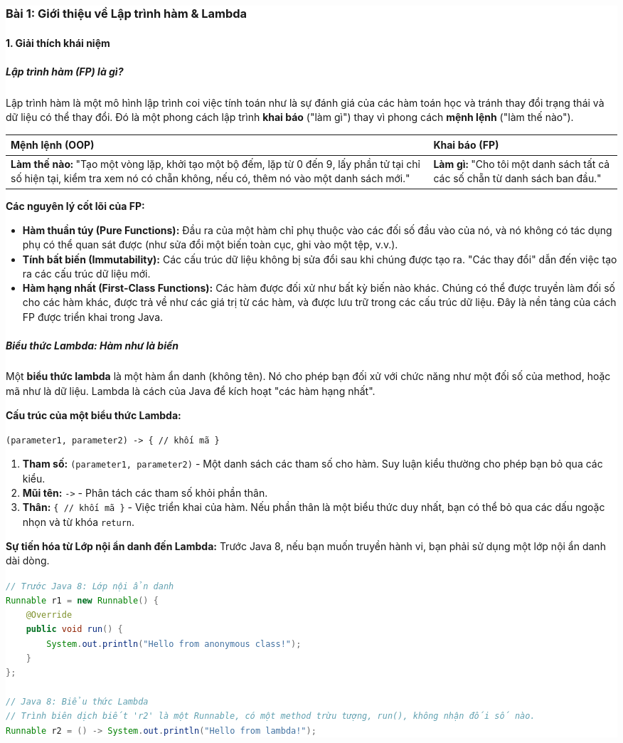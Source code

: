 ### **Bài 1: Giới thiệu về Lập trình hàm & Lambda**

#### **1. Giải thích khái niệm**

##### **Lập trình hàm (FP) là gì?**
Lập trình hàm là một mô hình lập trình coi việc tính toán như là sự đánh giá của các hàm toán học và tránh thay đổi trạng thái và dữ liệu có thể thay đổi. Đó là một phong cách lập trình **khai báo** ("làm gì") thay vì phong cách **mệnh lệnh** ("làm thế nào").

| Mệnh lệnh (OOP) | Khai báo (FP) |
| :--- | :--- |
| **Làm thế nào:** "Tạo một vòng lặp, khởi tạo một bộ đếm, lặp từ 0 đến 9, lấy phần tử tại chỉ số hiện tại, kiểm tra xem nó có chẵn không, nếu có, thêm nó vào một danh sách mới." | **Làm gì:** "Cho tôi một danh sách tất cả các số chẵn từ danh sách ban đầu." |

**Các nguyên lý cốt lõi của FP:**
*   **Hàm thuần túy (Pure Functions):** Đầu ra của một hàm chỉ phụ thuộc vào các đối số đầu vào của nó, và nó không có tác dụng phụ có thể quan sát được (như sửa đổi một biến toàn cục, ghi vào một tệp, v.v.).
*   **Tính bất biến (Immutability):** Các cấu trúc dữ liệu không bị sửa đổi sau khi chúng được tạo ra. "Các thay đổi" dẫn đến việc tạo ra các cấu trúc dữ liệu mới.
*   **Hàm hạng nhất (First-Class Functions):** Các hàm được đối xử như bất kỳ biến nào khác. Chúng có thể được truyền làm đối số cho các hàm khác, được trả về như các giá trị từ các hàm, và được lưu trữ trong các cấu trúc dữ liệu. Đây là nền tảng của cách FP được triển khai trong Java.

##### **Biểu thức Lambda: Hàm như là biến**
Một **biểu thức lambda** là một hàm ẩn danh (không tên). Nó cho phép bạn đối xử với chức năng như một đối số của method, hoặc mã như là dữ liệu. Lambda là cách của Java để kích hoạt "các hàm hạng nhất".

**Cấu trúc của một biểu thức Lambda:**
```
(parameter1, parameter2) -> { // khối mã }
```
1.  **Tham số:** `(parameter1, parameter2)` - Một danh sách các tham số cho hàm. Suy luận kiểu thường cho phép bạn bỏ qua các kiểu.
2.  **Mũi tên:** `->` - Phân tách các tham số khỏi phần thân.
3.  **Thân:** `{ // khối mã }` - Việc triển khai của hàm. Nếu phần thân là một biểu thức duy nhất, bạn có thể bỏ qua các dấu ngoặc nhọn và từ khóa `return`.

**Sự tiến hóa từ Lớp nội ẩn danh đến Lambda:**
Trước Java 8, nếu bạn muốn truyền hành vi, bạn phải sử dụng một lớp nội ẩn danh dài dòng.

```java
// Trước Java 8: Lớp nội ẩn danh
Runnable r1 = new Runnable() {
    @Override
    public void run() {
        System.out.println("Hello from anonymous class!");
    }
};

// Java 8: Biểu thức Lambda
// Trình biên dịch biết 'r2' là một Runnable, có một method trừu tượng, run(), không nhận đối số nào.
Runnable r2 = () -> System.out.println("Hello from lambda!");
```
